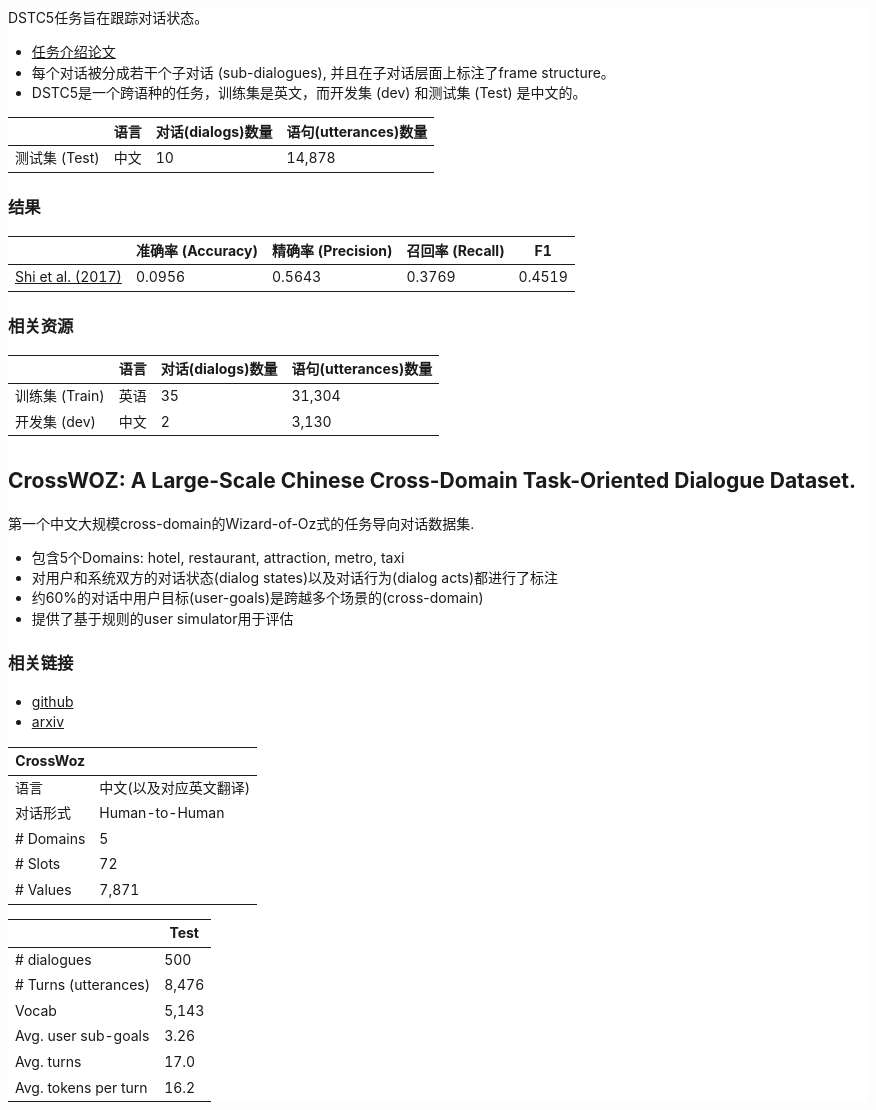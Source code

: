 DSTC5任务旨在跟踪对话状态。
* [任务介绍论文](http://workshop.colips.org/dstc5/papers/0000511.pdf)
* 每个对话被分成若干个子对话 (sub-dialogues), 并且在子对话层面上标注了frame structure。
* DSTC5是一个跨语种的任务，训练集是英文，而开发集 (dev) 和测试集 (Test) 是中文的。

|   | 语言 | 对话(dialogs)数量 | 语句(utterances)数量 |
| --- | --- | --- | --- |
|  测试集 (Test) | 中文 | 10 | 14,878 |

### 结果

|   | 准确率 (Accuracy) | 精确率 (Precision) | 召回率 (Recall) | F1 |
| --- | --- | --- | --- | --- |
|  [Shi et al. (2017)](https://arxiv.org/pdf/1701.06247.pdf) | 0.0956 | 0.5643 | 0.3769 | 0.4519 |

### 相关资源


|   | 语言 | 对话(dialogs)数量 | 语句(utterances)数量 |
| --- | --- | --- | --- |
|  训练集 (Train) | 英语 | 35 | 31,304 |
|  开发集 (dev) | 中文 | 2 | 3,130 |


## <span class="t">CrossWOZ: A Large-Scale Chinese Cross-Domain Task-Oriented Dialogue Dataset</span>.
第一个中文大规模cross-domain的Wizard-of-Oz式的任务导向对话数据集.
* 包含5个Domains: hotel, restaurant, attraction, metro, taxi
* 对用户和系统双方的对话状态(dialog states)以及对话行为(dialog acts)都进行了标注
* 约60%的对话中用户目标(user-goals)是跨越多个场景的(cross-domain)
* 提供了基于规则的user simulator用于评估

### 相关链接
* [github](https://github.com/thu-coai/CrossWOZ)
* [arxiv](https://arxiv.org/abs/2002.11893)

| CrossWoz | |
| --- | --- |
|  语言 | 中文(以及对应英文翻译) |
|  对话形式 | Human-to-Human |
|  \# Domains | 5 |
|  \# Slots | 72 |
|  \# Values | 7,871 |


|                       | Test  |
| --------------------- | ----- |
| \# dialogues          |  500  |
| \# Turns (utterances) | 8,476 |
| Vocab                 | 5,143 |
| Avg. user sub-goals   | 3.26  |
| Avg. turns            | 17.0  |
| Avg. tokens per turn  | 16.2  |
